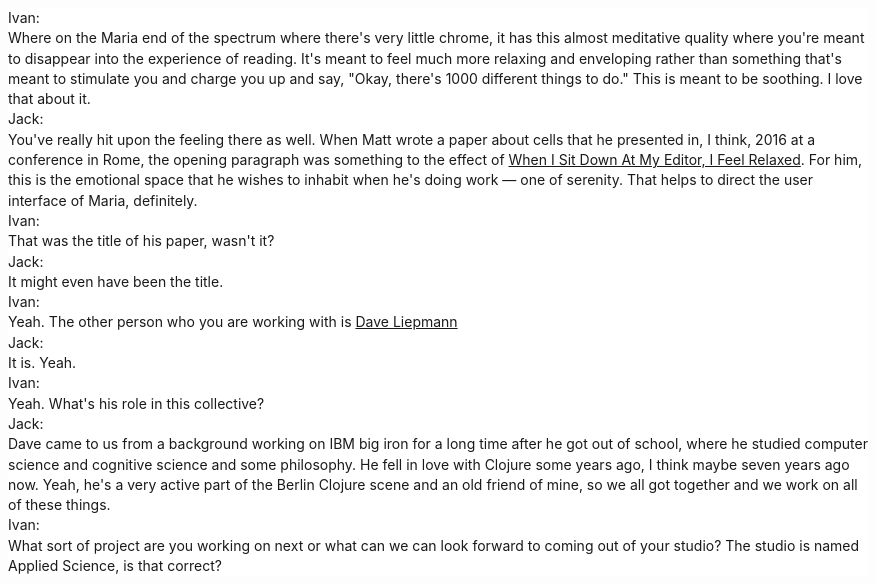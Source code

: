   <div class="block">
    <div class="name">Ivan:</div>
      Where on the Maria end of the spectrum where there's very little chrome, it has this almost meditative quality where you're meant to disappear into the experience of reading. It's meant to feel much more relaxing and enveloping rather than something that's meant to stimulate you and charge you up and say, "Okay, there's 1000 different things to do." This is meant to be soothing. I love that about it.
  </div>

  <div class="block">
    <div class="name">Jack:</div>
      You've really hit upon the feeling there as well. When Matt wrote a paper about cells that he presented in, I think, 2016 at a conference in Rome, the opening paragraph was something to the effect of <a href="http://px16.matt.is">When I Sit Down At My Editor, I Feel Relaxed</a>. For him, this is the emotional space that he wishes to inhabit when he's doing work — one of serenity. That helps to direct the user interface of Maria, definitely.
  </div>

  <div class="block">
    <div class="name">Ivan:</div>
      That was the title of his paper, wasn't it?
  </div>

  <div class="block">
    <div class="name">Jack:</div>
      It might even have been the title.
  </div>

  <div class="block">
    <div class="name">Ivan:</div>
      Yeah. The other person who you are working with is <a href="https://www.daveliepmann.com">Dave Liepmann</a>
  </div>

  <div class="block">
    <div class="name">Jack:</div>
      It is. Yeah.
  </div>

  <div class="block">
    <div class="name">Ivan:</div>
      Yeah. What's his role in this collective?
  </div>

  <div class="block">
    <div class="name">Jack:</div>
      Dave came to us from a background working on IBM big iron for a long time after he got out of school, where he studied computer science and cognitive science and some philosophy. He fell in love with Clojure some years ago, I think maybe seven years ago now. Yeah, he's a very active part of the Berlin Clojure scene and an old friend of mine, so we all got together and we work on all of these things.
  </div>

  <div class="block">
    <div class="name">Ivan:</div>
      What sort of project are you working on next or what can we can look forward to coming out of your studio? The studio is named Applied Science, is that correct?
  </div>
